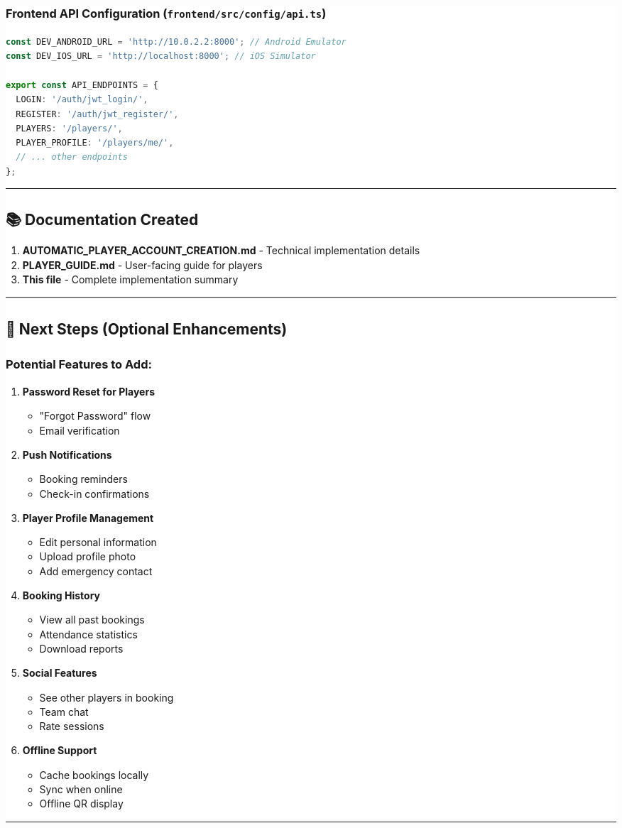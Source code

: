 ### Frontend API Configuration (`frontend/src/config/api.ts`)
```typescript
const DEV_ANDROID_URL = 'http://10.0.2.2:8000'; // Android Emulator
const DEV_IOS_URL = 'http://localhost:8000'; // iOS Simulator

export const API_ENDPOINTS = {
  LOGIN: '/auth/jwt_login/',
  REGISTER: '/auth/jwt_register/',
  PLAYERS: '/players/',
  PLAYER_PROFILE: '/players/me/',
  // ... other endpoints
};
```

---

## 📚 Documentation Created

1. **AUTOMATIC_PLAYER_ACCOUNT_CREATION.md** - Technical implementation details
2. **PLAYER_GUIDE.md** - User-facing guide for players
3. **This file** - Complete implementation summary

---

## 🎯 Next Steps (Optional Enhancements)

### Potential Features to Add:
1. **Password Reset for Players**
   - "Forgot Password" flow
   - Email verification

2. **Push Notifications**
   - Booking reminders
   - Check-in confirmations

3. **Player Profile Management**
   - Edit personal information
   - Upload profile photo
   - Add emergency contact

4. **Booking History**
   - View all past bookings
   - Attendance statistics
   - Download reports

5. **Social Features**
   - See other players in booking
   - Team chat
   - Rate sessions

6. **Offline Support**
   - Cache bookings locally
   - Sync when online
   - Offline QR display

---